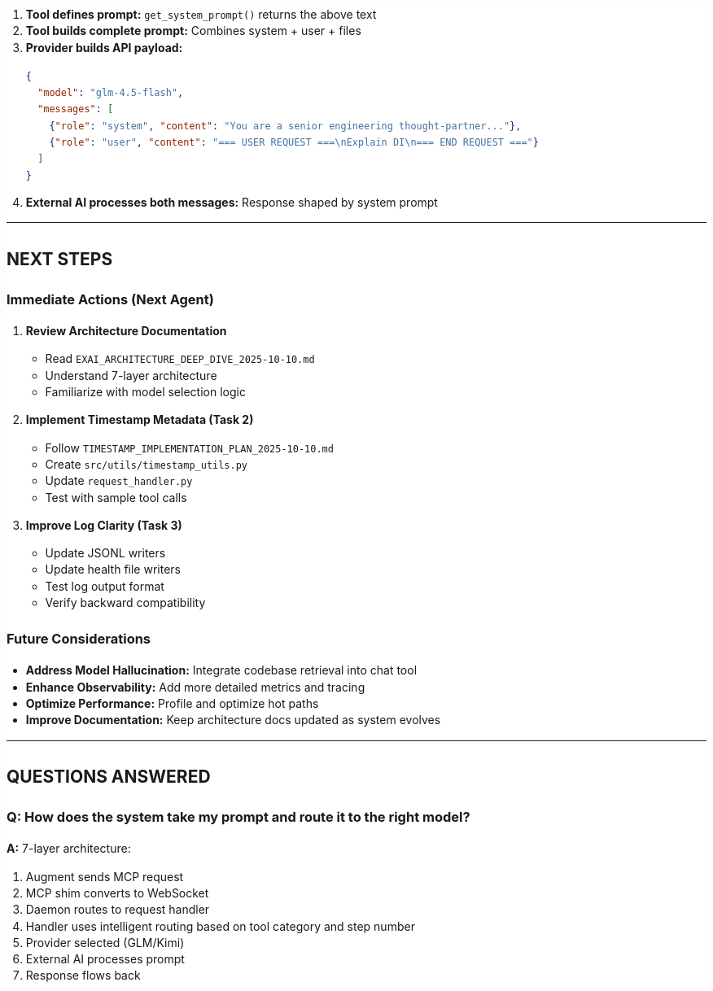 1. **Tool defines prompt:** `get_system_prompt()` returns the above text
2. **Tool builds complete prompt:** Combines system + user + files
3. **Provider builds API payload:**
   ```json
   {
     "model": "glm-4.5-flash",
     "messages": [
       {"role": "system", "content": "You are a senior engineering thought-partner..."},
       {"role": "user", "content": "=== USER REQUEST ===\nExplain DI\n=== END REQUEST ==="}
     ]
   }
   ```
4. **External AI processes both messages:** Response shaped by system prompt

---

## NEXT STEPS

### Immediate Actions (Next Agent)

1. **Review Architecture Documentation**
   - Read `EXAI_ARCHITECTURE_DEEP_DIVE_2025-10-10.md`
   - Understand 7-layer architecture
   - Familiarize with model selection logic

2. **Implement Timestamp Metadata (Task 2)**
   - Follow `TIMESTAMP_IMPLEMENTATION_PLAN_2025-10-10.md`
   - Create `src/utils/timestamp_utils.py`
   - Update `request_handler.py`
   - Test with sample tool calls

3. **Improve Log Clarity (Task 3)**
   - Update JSONL writers
   - Update health file writers
   - Test log output format
   - Verify backward compatibility

### Future Considerations

- **Address Model Hallucination:** Integrate codebase retrieval into chat tool
- **Enhance Observability:** Add more detailed metrics and tracing
- **Optimize Performance:** Profile and optimize hot paths
- **Improve Documentation:** Keep architecture docs updated as system evolves

---

## QUESTIONS ANSWERED

### Q: How does the system take my prompt and route it to the right model?

**A:** 7-layer architecture:
1. Augment sends MCP request
2. MCP shim converts to WebSocket
3. Daemon routes to request handler
4. Handler uses intelligent routing based on tool category and step number
5. Provider selected (GLM/Kimi)
6. External AI processes prompt
7. Response flows back
